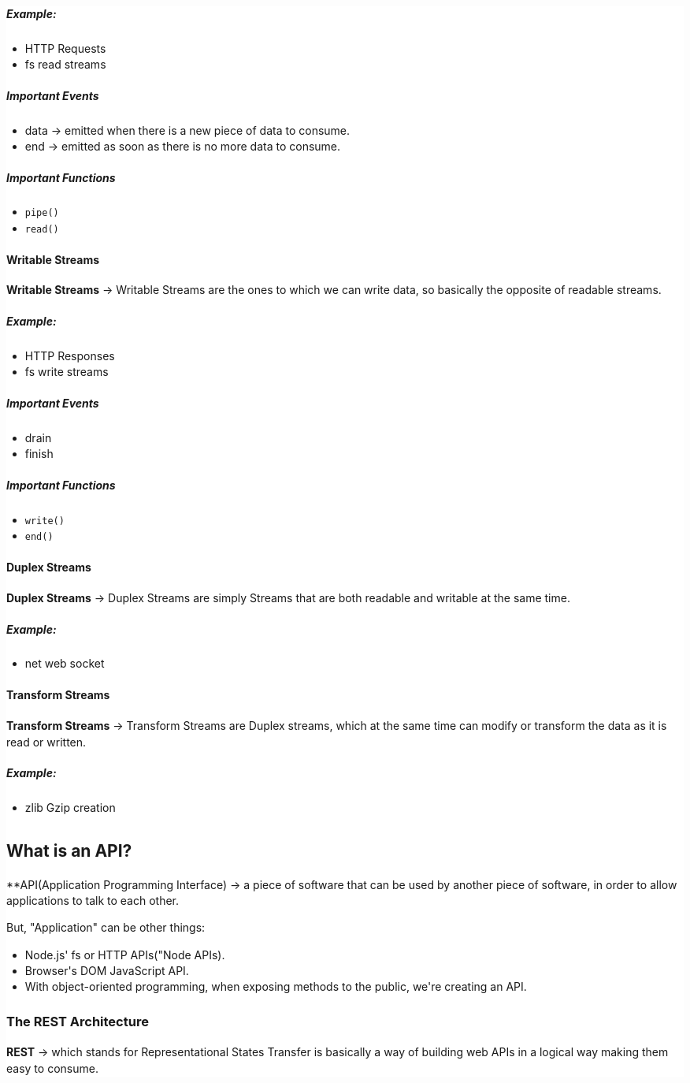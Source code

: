 ##### Example:
* HTTP Requests
* fs read streams

##### Important Events
* data -> emitted when there is a new piece of data to consume.
* end -> emitted as soon as there is no more data to consume.

##### Important Functions
* `pipe()`
* `read()`

#### Writable Streams
**Writable Streams** -> Writable Streams are the ones to which we can write data, so basically the opposite of readable streams.

##### Example:
* HTTP Responses
* fs write streams

##### Important Events
* drain 
* finish 

##### Important Functions
* `write()`
* `end()`

#### Duplex Streams
**Duplex Streams** -> Duplex Streams are simply Streams that are both readable and writable at the same time.

##### Example:
* net web socket

#### Transform Streams
**Transform Streams** -> Transform Streams are Duplex streams, which at the same time can modify or transform the data as it is read or written.

##### Example:
* zlib Gzip creation

## What is an API?
**API(Application Programming Interface) -> a piece of software that can be used by another piece of software, in order to allow applications to talk to each other.

But, "Application" can be other things:
* Node.js' fs or HTTP APIs("Node APIs).
* Browser's DOM JavaScript API.
* With object-oriented programming, when exposing methods to the public, we're creating an API. 

### The REST Architecture
**REST** -> which stands for Representational States Transfer is basically a way of building web APIs in a logical way making them easy to consume.
